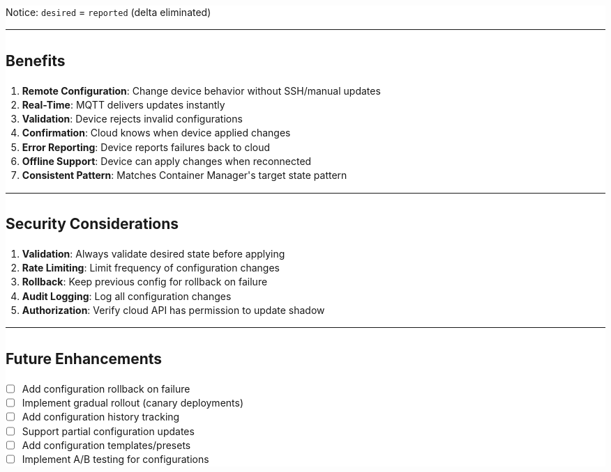Notice: `desired` = `reported` (delta eliminated)

---

## Benefits

1. **Remote Configuration**: Change device behavior without SSH/manual updates
2. **Real-Time**: MQTT delivers updates instantly
3. **Validation**: Device rejects invalid configurations
4. **Confirmation**: Cloud knows when device applied changes
5. **Error Reporting**: Device reports failures back to cloud
6. **Offline Support**: Device can apply changes when reconnected
7. **Consistent Pattern**: Matches Container Manager's target state pattern

---

## Security Considerations

1. **Validation**: Always validate desired state before applying
2. **Rate Limiting**: Limit frequency of configuration changes
3. **Rollback**: Keep previous config for rollback on failure
4. **Audit Logging**: Log all configuration changes
5. **Authorization**: Verify cloud API has permission to update shadow

---

## Future Enhancements

- [ ] Add configuration rollback on failure
- [ ] Implement gradual rollout (canary deployments)
- [ ] Add configuration history tracking
- [ ] Support partial configuration updates
- [ ] Add configuration templates/presets
- [ ] Implement A/B testing for configurations
